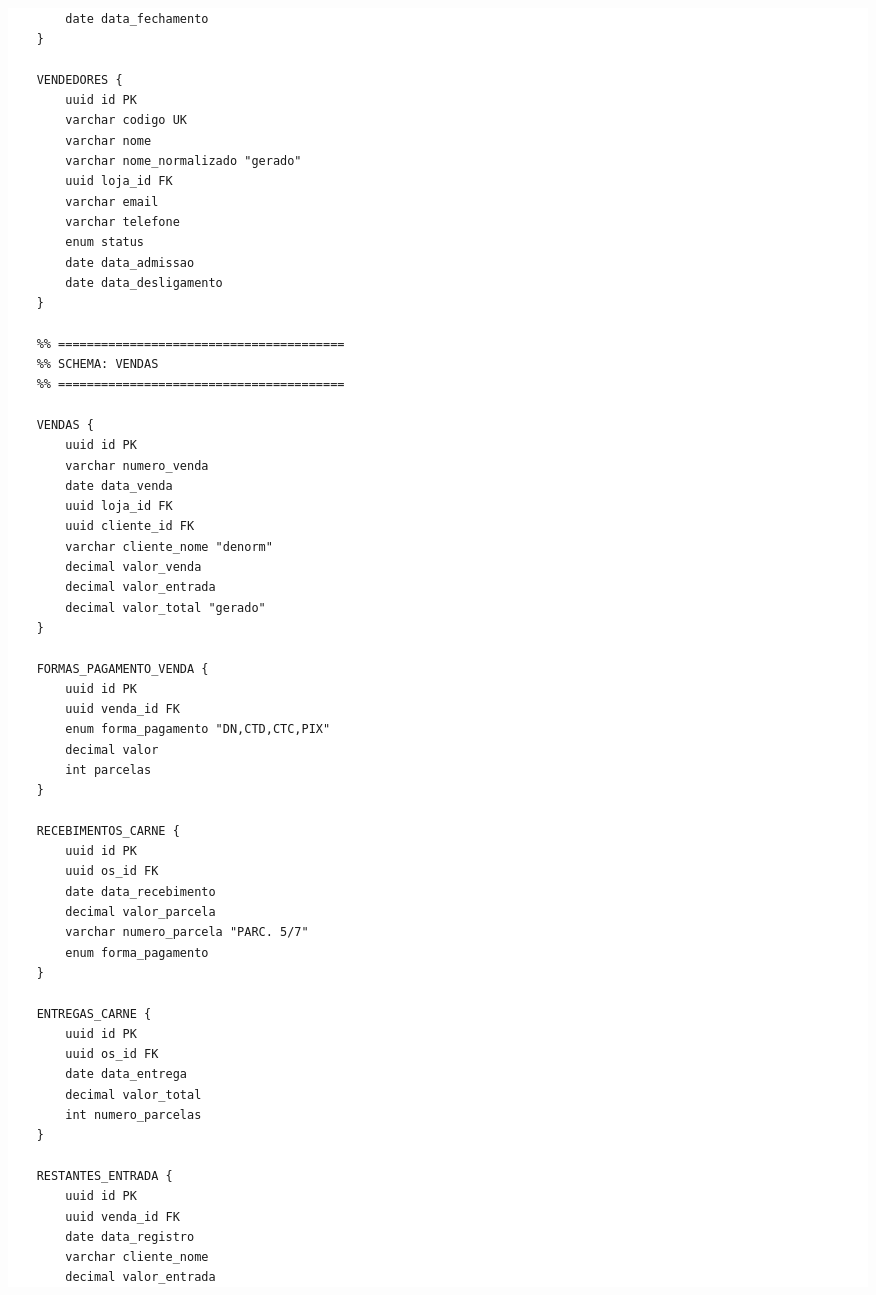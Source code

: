 ```mermaid
        date data_fechamento
    }
    
    VENDEDORES {
        uuid id PK
        varchar codigo UK
        varchar nome
        varchar nome_normalizado "gerado"
        uuid loja_id FK
        varchar email
        varchar telefone
        enum status
        date data_admissao
        date data_desligamento
    }
    
    %% ========================================
    %% SCHEMA: VENDAS
    %% ========================================
    
    VENDAS {
        uuid id PK
        varchar numero_venda
        date data_venda
        uuid loja_id FK
        uuid cliente_id FK
        varchar cliente_nome "denorm"
        decimal valor_venda
        decimal valor_entrada
        decimal valor_total "gerado"
    }
    
    FORMAS_PAGAMENTO_VENDA {
        uuid id PK
        uuid venda_id FK
        enum forma_pagamento "DN,CTD,CTC,PIX"
        decimal valor
        int parcelas
    }
    
    RECEBIMENTOS_CARNE {
        uuid id PK
        uuid os_id FK
        date data_recebimento
        decimal valor_parcela
        varchar numero_parcela "PARC. 5/7"
        enum forma_pagamento
    }
    
    ENTREGAS_CARNE {
        uuid id PK
        uuid os_id FK
        date data_entrega
        decimal valor_total
        int numero_parcelas
    }
    
    RESTANTES_ENTRADA {
        uuid id PK
        uuid venda_id FK
        date data_registro
        varchar cliente_nome
        decimal valor_entrada
```